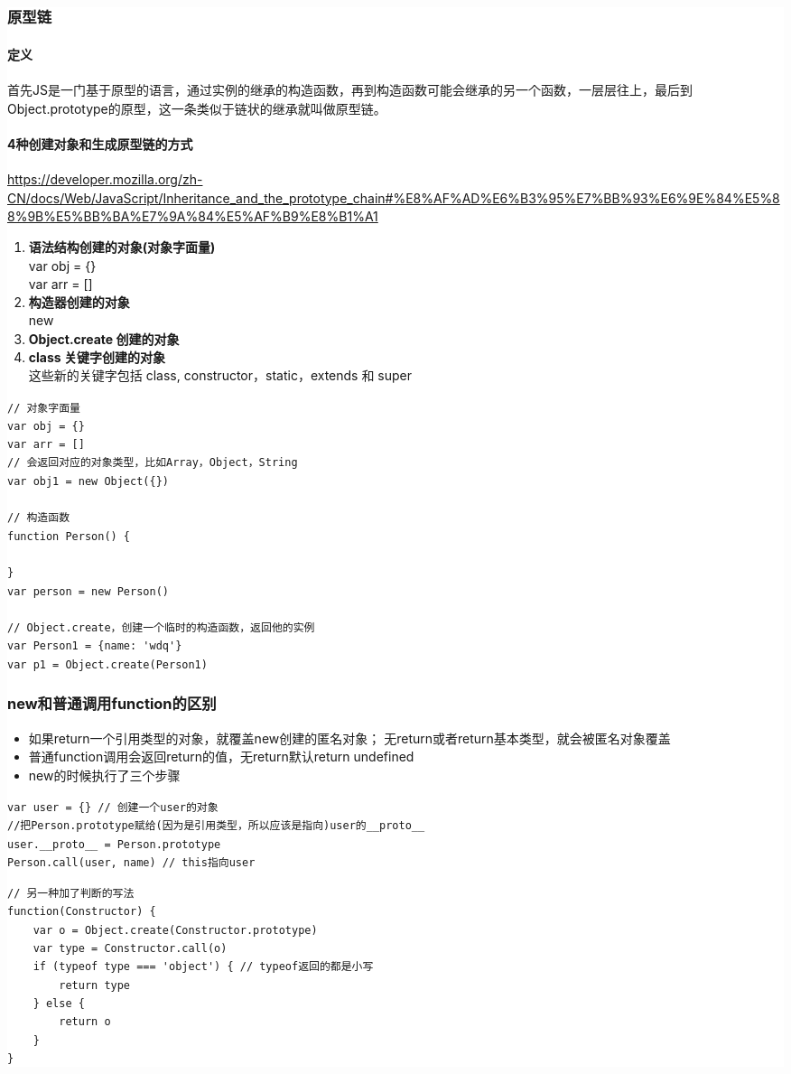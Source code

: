 ### 原型链
#### 定义
首先JS是一门基于原型的语言，通过实例的继承的构造函数，再到构造函数可能会继承的另一个函数，一层层往上，最后到Object.prototype的原型，这一条类似于链状的继承就叫做原型链。
#### 4种创建对象和生成原型链的方式  
https://developer.mozilla.org/zh-CN/docs/Web/JavaScript/Inheritance_and_the_prototype_chain#%E8%AF%AD%E6%B3%95%E7%BB%93%E6%9E%84%E5%88%9B%E5%BB%BA%E7%9A%84%E5%AF%B9%E8%B1%A1<br>
1. **语法结构创建的对象(对象字面量)**<br>
var obj = {} <br>
var arr = []
2. **构造器创建的对象**<br>
new
3. **Object.create 创建的对象**<br>
4. **class 关键字创建的对象**<br>
这些新的关键字包括 class, constructor，static，extends 和 super

```
// 对象字面量
var obj = {}
var arr = []
// 会返回对应的对象类型，比如Array，Object，String
var obj1 = new Object({})

// 构造函数
function Person() {

}
var person = new Person()

// Object.create，创建一个临时的构造函数，返回他的实例
var Person1 = {name: 'wdq'}
var p1 = Object.create(Person1)
```


### new和普通调用function的区别
- 如果return一个引用类型的对象，就覆盖new创建的匿名对象；
无return或者return基本类型，就会被匿名对象覆盖
- 普通function调用会返回return的值，无return默认return undefined
- new的时候执行了三个步骤
```
var user = {} // 创建一个user的对象
//把Person.prototype赋给(因为是引用类型，所以应该是指向)user的__proto__
user.__proto__ = Person.prototype 
Person.call(user, name) // this指向user
```

```
// 另一种加了判断的写法
function(Constructor) {
    var o = Object.create(Constructor.prototype)
    var type = Constructor.call(o)
    if (typeof type === 'object') { // typeof返回的都是小写
        return type
    } else {
        return o
    }
}
```
